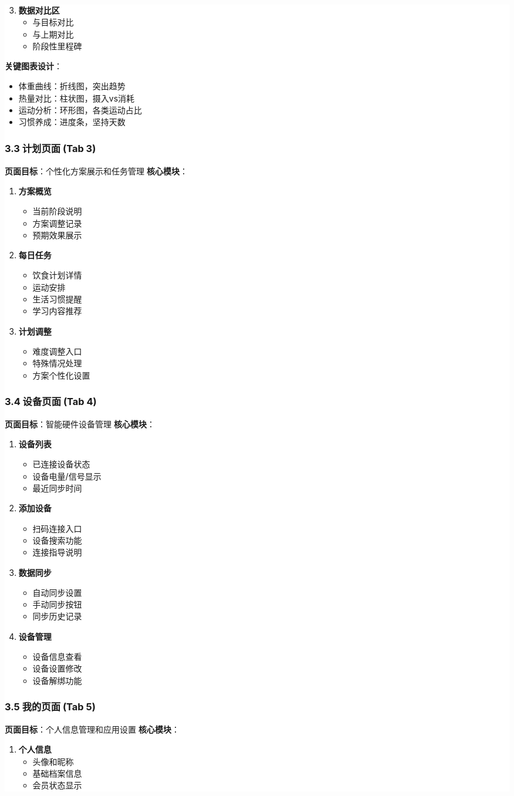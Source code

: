 3. **数据对比区**
   - 与目标对比
   - 与上期对比
   - 阶段性里程碑

**关键图表设计**：
- 体重曲线：折线图，突出趋势
- 热量对比：柱状图，摄入vs消耗
- 运动分析：环形图，各类运动占比
- 习惯养成：进度条，坚持天数

### 3.3 计划页面 (Tab 3)
**页面目标**：个性化方案展示和任务管理
**核心模块**：
1. **方案概览**
   - 当前阶段说明
   - 方案调整记录
   - 预期效果展示

2. **每日任务**
   - 饮食计划详情
   - 运动安排
   - 生活习惯提醒
   - 学习内容推荐

3. **计划调整**
   - 难度调整入口
   - 特殊情况处理
   - 方案个性化设置

### 3.4 设备页面 (Tab 4)
**页面目标**：智能硬件设备管理
**核心模块**：
1. **设备列表**
   - 已连接设备状态
   - 设备电量/信号显示
   - 最近同步时间

2. **添加设备**
   - 扫码连接入口
   - 设备搜索功能
   - 连接指导说明

3. **数据同步**
   - 自动同步设置
   - 手动同步按钮
   - 同步历史记录

4. **设备管理**
   - 设备信息查看
   - 设备设置修改
   - 设备解绑功能

### 3.5 我的页面 (Tab 5)
**页面目标**：个人信息管理和应用设置
**核心模块**：
1. **个人信息**
   - 头像和昵称
   - 基础档案信息
   - 会员状态显示

